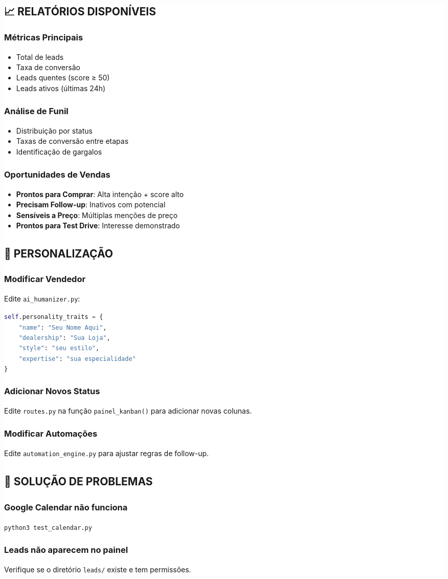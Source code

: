 ## 📈 RELATÓRIOS DISPONÍVEIS

### Métricas Principais
- Total de leads
- Taxa de conversão
- Leads quentes (score ≥ 50)
- Leads ativos (últimas 24h)

### Análise de Funil
- Distribuição por status
- Taxas de conversão entre etapas
- Identificação de gargalos

### Oportunidades de Vendas
- **Prontos para Comprar**: Alta intenção + score alto
- **Precisam Follow-up**: Inativos com potencial
- **Sensíveis a Preço**: Múltiplas menções de preço
- **Prontos para Test Drive**: Interesse demonstrado

## 🎨 PERSONALIZAÇÃO

### Modificar Vendedor
Edite `ai_humanizer.py`:
```python
self.personality_traits = {
    "name": "Seu Nome Aqui",
    "dealership": "Sua Loja",
    "style": "seu estilo",
    "expertise": "sua especialidade"
}
```

### Adicionar Novos Status
Edite `routes.py` na função `painel_kanban()` para adicionar novas colunas.

### Modificar Automações
Edite `automation_engine.py` para ajustar regras de follow-up.

## 🚨 SOLUÇÃO DE PROBLEMAS

### Google Calendar não funciona
```bash
python3 test_calendar.py
```

### Leads não aparecem no painel
Verifique se o diretório `leads/` existe e tem permissões.
